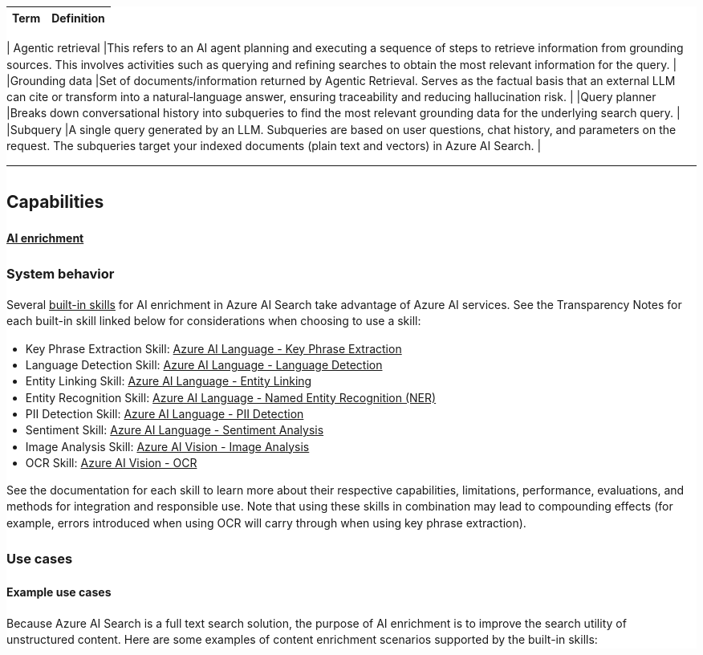 | **Term** | **Definition** |
| --- | --- |
|
Agentic retrieval |This refers to an AI agent planning and executing a sequence of steps to retrieve information from grounding sources. This involves activities such as querying and refining searches to obtain the most relevant information for the query. |
|Grounding data |Set of documents/information returned by Agentic Retrieval. Serves as the factual basis that an external LLM can cite or transform into a natural‑language answer, ensuring traceability and reducing hallucination risk. |
|Query planner |Breaks down conversational history into subqueries to find the most relevant grounding data for the underlying search query. |
|Subquery |A single query generated by an LLM. Subqueries are based on user questions, chat history, and parameters on the request. The subqueries target your indexed documents (plain text and vectors) in Azure AI Search. |


---

## Capabilities

#### [AI enrichment](#tab/enrichment)

### System behavior

Several [built-in skills](/azure/search/cognitive-search-predefined-skills) for AI enrichment in Azure AI Search take advantage of Azure AI services. See the Transparency Notes for each built-in skill linked below for considerations when choosing to use a skill:

- Key Phrase Extraction Skill: [Azure AI Language - Key Phrase Extraction](/azure/ai-foundry/responsible-ai/language-service/transparency-note-key-phrase-extraction)
- Language Detection Skill: [Azure AI Language - Language Detection](/azure/ai-foundry/responsible-ai/language-service/transparency-note-language-detection)
- Entity Linking Skill: [Azure AI Language - Entity Linking](/azure/ai-foundry/responsible-ai/language-service/guidance-integration-responsible-use)
- Entity Recognition Skill: [Azure AI Language - Named Entity Recognition (NER)](/azure/ai-foundry/responsible-ai/language-service/transparency-note-named-entity-recognition)
- PII Detection Skill: [Azure AI Language - PII Detection](/azure/ai-foundry/responsible-ai/language-service/transparency-note-personally-identifiable-information)
- Sentiment Skill: [Azure AI Language - Sentiment Analysis](/azure/ai-foundry/responsible-ai/language-service/transparency-note-sentiment-analysis)
- Image Analysis Skill: [Azure AI Vision - Image Analysis](/azure/ai-foundry/responsible-ai/computer-vision/imageanalysis-transparency-note)
- OCR Skill: [Azure AI Vision - OCR](/azure/ai-foundry/responsible-ai/computer-vision/ocr-transparency-note)

See the documentation for each skill to learn more about their respective capabilities, limitations, performance, evaluations, and methods for integration and responsible use. Note that using these skills in combination may lead to compounding effects (for example, errors introduced when using OCR will carry through when using key phrase extraction).

### Use cases

#### Example use cases

Because Azure AI Search is a full text search solution, the purpose of AI enrichment is to improve the search utility of unstructured content. Here are some examples of content enrichment scenarios supported by the built-in skills:
